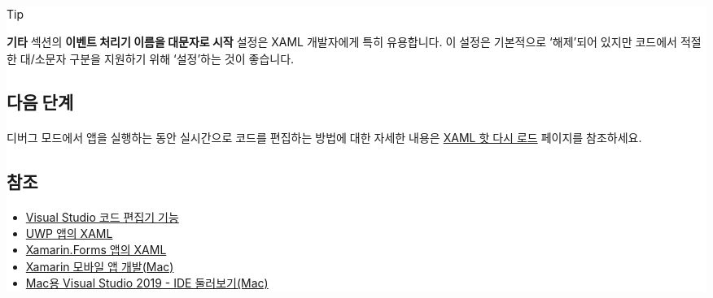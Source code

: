 > [!TIP]
> **기타** 섹션의 **이벤트 처리기 이름을 대문자로 시작** 설정은 XAML 개발자에게 특히 유용합니다. 이 설정은 기본적으로 ‘해제’되어 있지만 코드에서 적절한 대/소문자 구분을 지원하기 위해 ‘설정’하는 것이 좋습니다. 

## <a name="next-steps"></a>다음 단계

디버그 모드에서 앱을 실행하는 동안 실시간으로 코드를 편집하는 방법에 대한 자세한 내용은 [XAML 핫 다시 로드](xaml-hot-reload.md) 페이지를 참조하세요.

## <a name="see-also"></a>참조

- [Visual Studio 코드 편집기 기능](../ide/writing-code-in-the-code-and-text-editor.md)
- [UWP 앱의 XAML](/windows/uwp/xaml-platform/xaml-overview/)
- [Xamarin.Forms 앱의 XAML](/xamarin/xamarin-forms/xaml/)
- [Xamarin 모바일 앱 개발(Mac)](/visualstudio/mac/xamarin/)
- [Mac용 Visual Studio 2019 - IDE 둘러보기(Mac)](/visualstudio/mac/ide-tour/)
